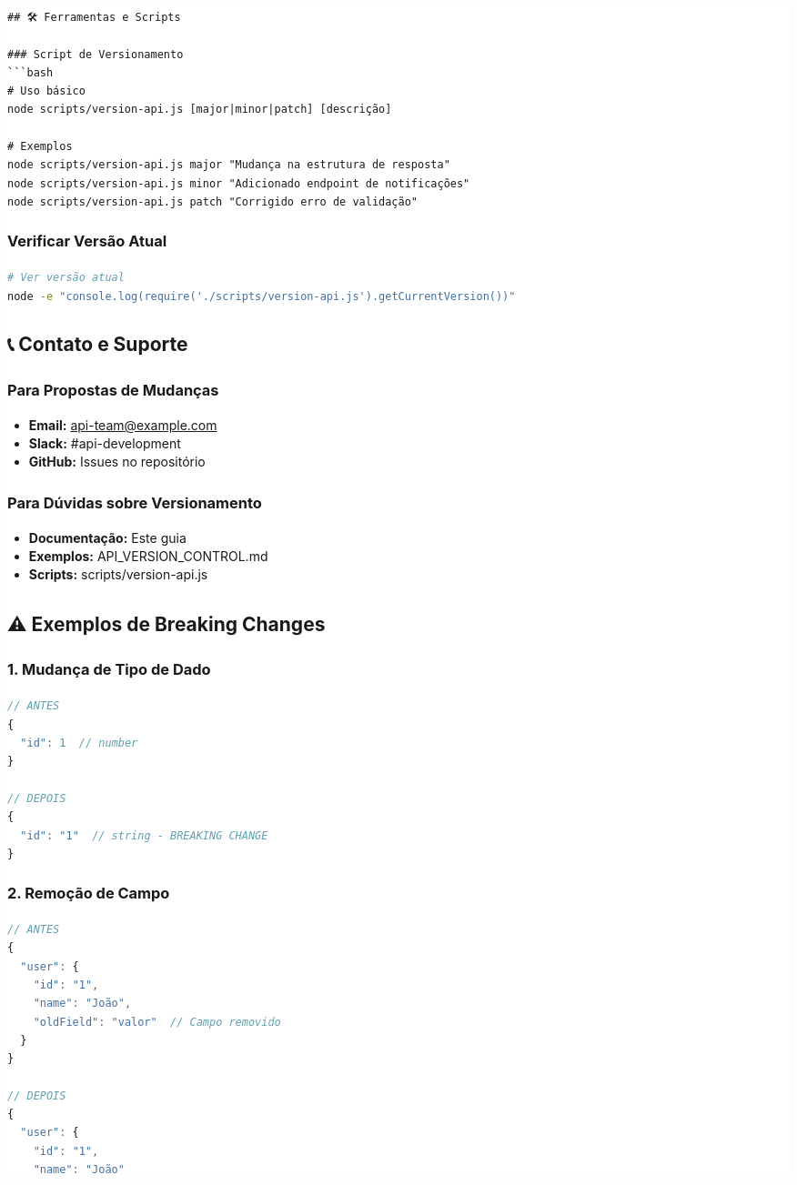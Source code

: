 ```
## 🛠️ Ferramentas e Scripts

### Script de Versionamento
```bash
# Uso básico
node scripts/version-api.js [major|minor|patch] [descrição]

# Exemplos
node scripts/version-api.js major "Mudança na estrutura de resposta"
node scripts/version-api.js minor "Adicionado endpoint de notificações"
node scripts/version-api.js patch "Corrigido erro de validação"
```

### Verificar Versão Atual
```bash
# Ver versão atual
node -e "console.log(require('./scripts/version-api.js').getCurrentVersion())"
```

## 📞 Contato e Suporte

### Para Propostas de Mudanças
- **Email:** api-team@example.com
- **Slack:** #api-development
- **GitHub:** Issues no repositório

### Para Dúvidas sobre Versionamento
- **Documentação:** Este guia
- **Exemplos:** API_VERSION_CONTROL.md
- **Scripts:** scripts/version-api.js

## ⚠️ Exemplos de Breaking Changes

### 1. Mudança de Tipo de Dado
```javascript
// ANTES
{
  "id": 1  // number
}

// DEPOIS
{
  "id": "1"  // string - BREAKING CHANGE
}
```

### 2. Remoção de Campo
```javascript
// ANTES
{
  "user": {
    "id": "1",
    "name": "João",
    "oldField": "valor"  // Campo removido
  }
}

// DEPOIS
{
  "user": {
    "id": "1",
    "name": "João"
```